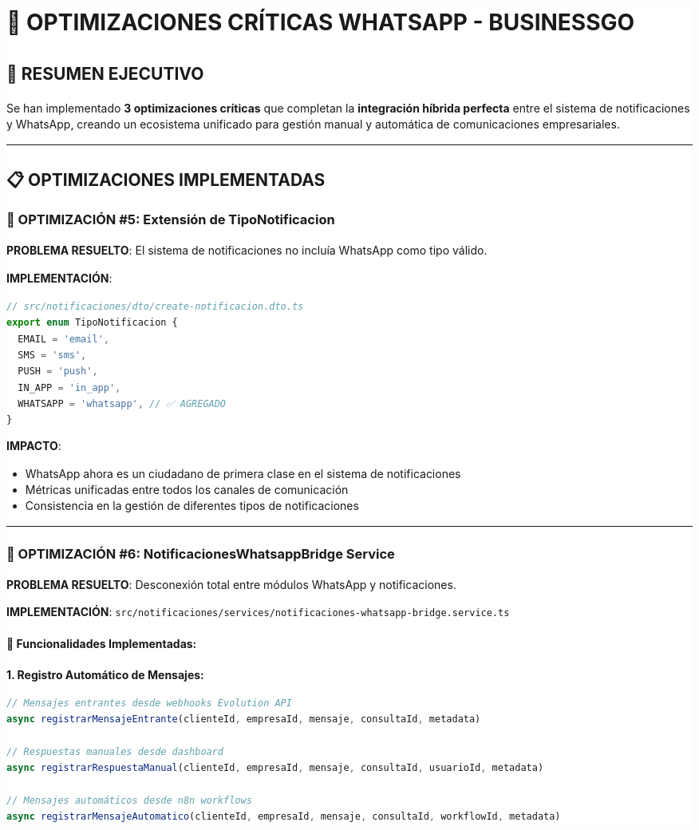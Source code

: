 # 🚀 OPTIMIZACIONES CRÍTICAS WHATSAPP - BUSINESSGO

## **🎯 RESUMEN EJECUTIVO**

Se han implementado **3 optimizaciones críticas** que completan la **integración híbrida perfecta** entre el sistema de notificaciones y WhatsApp, creando un ecosistema unificado para gestión manual y automática de comunicaciones empresariales.

---

## **📋 OPTIMIZACIONES IMPLEMENTADAS**

### **🔧 OPTIMIZACIÓN #5: Extensión de TipoNotificacion**

**PROBLEMA RESUELTO**: El sistema de notificaciones no incluía WhatsApp como tipo válido.

**IMPLEMENTACIÓN**:

```typescript
// src/notificaciones/dto/create-notificacion.dto.ts
export enum TipoNotificacion {
  EMAIL = 'email',
  SMS = 'sms',
  PUSH = 'push',
  IN_APP = 'in_app',
  WHATSAPP = 'whatsapp', // ✅ AGREGADO
}
```

**IMPACTO**:

- WhatsApp ahora es un ciudadano de primera clase en el sistema de notificaciones
- Métricas unificadas entre todos los canales de comunicación
- Consistencia en la gestión de diferentes tipos de notificaciones

---

### **🔧 OPTIMIZACIÓN #6: NotificacionesWhatsappBridge Service**

**PROBLEMA RESUELTO**: Desconexión total entre módulos WhatsApp y notificaciones.

**IMPLEMENTACIÓN**: `src/notificaciones/services/notificaciones-whatsapp-bridge.service.ts`

#### **🔄 Funcionalidades Implementadas:**

**1. Registro Automático de Mensajes:**

```typescript
// Mensajes entrantes desde webhooks Evolution API
async registrarMensajeEntrante(clienteId, empresaId, mensaje, consultaId, metadata)

// Respuestas manuales desde dashboard
async registrarRespuestaManual(clienteId, empresaId, mensaje, consultaId, usuarioId, metadata)

// Mensajes automáticos desde n8n workflows
async registrarMensajeAutomatico(clienteId, empresaId, mensaje, consultaId, workflowId, metadata)
```
